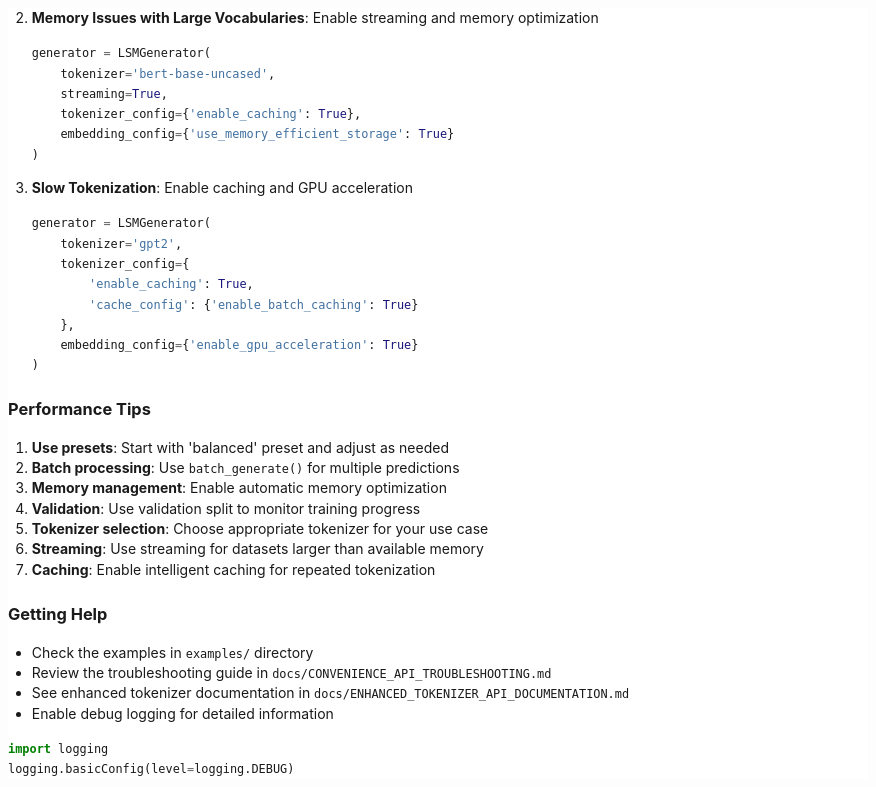 2. **Memory Issues with Large Vocabularies**: Enable streaming and memory optimization
   ```python
   generator = LSMGenerator(
       tokenizer='bert-base-uncased',
       streaming=True,
       tokenizer_config={'enable_caching': True},
       embedding_config={'use_memory_efficient_storage': True}
   )
   ```

3. **Slow Tokenization**: Enable caching and GPU acceleration
   ```python
   generator = LSMGenerator(
       tokenizer='gpt2',
       tokenizer_config={
           'enable_caching': True,
           'cache_config': {'enable_batch_caching': True}
       },
       embedding_config={'enable_gpu_acceleration': True}
   )
   ```

### Performance Tips

1. **Use presets**: Start with 'balanced' preset and adjust as needed
2. **Batch processing**: Use `batch_generate()` for multiple predictions
3. **Memory management**: Enable automatic memory optimization
4. **Validation**: Use validation split to monitor training progress
5. **Tokenizer selection**: Choose appropriate tokenizer for your use case
6. **Streaming**: Use streaming for datasets larger than available memory
7. **Caching**: Enable intelligent caching for repeated tokenization

### Getting Help

- Check the examples in `examples/` directory
- Review the troubleshooting guide in `docs/CONVENIENCE_API_TROUBLESHOOTING.md`
- See enhanced tokenizer documentation in `docs/ENHANCED_TOKENIZER_API_DOCUMENTATION.md`
- Enable debug logging for detailed information

```python
import logging
logging.basicConfig(level=logging.DEBUG)
```